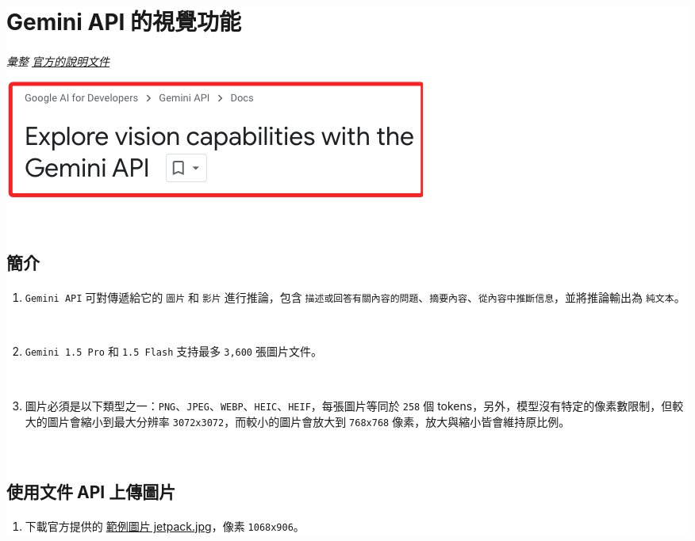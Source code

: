 # Gemini API 的視覺功能 

_彙整 [官方的說明文件](https://ai.google.dev/gemini-api/docs/vision?lang=python&hl=zh-tw)_

![](images/img_08.png)

<br>

## 簡介

1. `Gemini API` 可對傳遞給它的 `圖片` 和 `影片` 進行推論，包含 `描述或回答有關內容的問題`、`摘要內容`、`從內容中推斷信息`，並將推論輸出為 `純文本`。

<br>

2. `Gemini 1.5 Pro` 和 `1.5 Flash` 支持最多 `3,600` 張圖片文件。

<br>

3. 圖片必須是以下類型之一：`PNG`、`JPEG`、`WEBP`、`HEIC`、`HEIF`，每張圖片等同於 `258` 個 tokens，另外，模型沒有特定的像素數限制，但較大的圖片會縮小到最大分辨率 `3072x3072`，而較小的圖片會放大到 `768x768` 像素，放大與縮小皆會維持原比例。

<br>

## 使用文件 API 上傳圖片

1. 下載官方提供的 [範例圖片 jetpack.jpg](https://storage.googleapis.com/generativeai-downloads/images/jetpack.jpg)，像素 `1068x906`。
